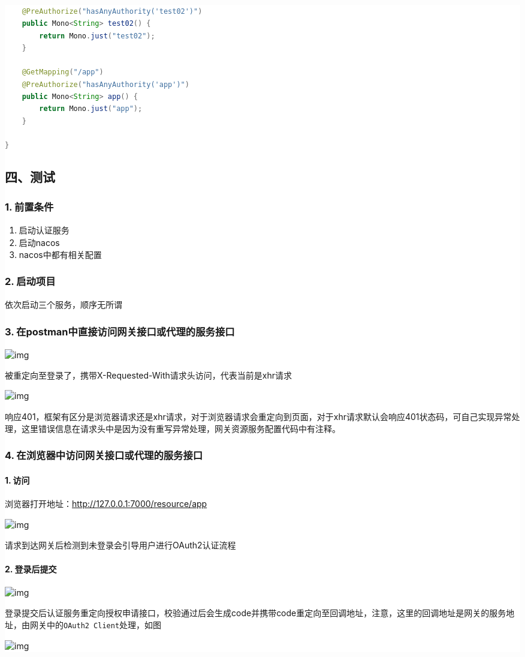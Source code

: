 ```java
    @PreAuthorize("hasAnyAuthority('test02')")
    public Mono<String> test02() {
        return Mono.just("test02");
    }

    @GetMapping("/app")
    @PreAuthorize("hasAnyAuthority('app')")
    public Mono<String> app() {
        return Mono.just("app");
    }

}
```

## 四、测试
### 1. 前置条件

1. 启动认证服务
2. 启动nacos
3. nacos中都有相关配置

### 2. 启动项目
依次启动三个服务，顺序无所谓

### 3. 在postman中直接访问网关接口或代理的服务接口

![img](./img/16/16-3.awebp)

被重定向至登录了，携带X-Requested-With请求头访问，代表当前是xhr请求

![img](./img/16/16-4.awebp)

响应401，框架有区分是浏览器请求还是xhr请求，对于浏览器请求会重定向到页面，对于xhr请求默认会响应401状态码，可自己实现异常处理，这里错误信息在请求头中是因为没有重写异常处理，网关资源服务配置代码中有注释。

### 4. 在浏览器中访问网关接口或代理的服务接口
#### 1. 访问
浏览器打开地址：http://127.0.0.1:7000/resource/app

![img](./img/16/16-5.awebp)

请求到达网关后检测到未登录会引导用户进行OAuth2认证流程

#### 2. 登录后提交

![img](./img/16/16-6.awebp)

登录提交后认证服务重定向授权申请接口，校验通过后会生成code并携带code重定向至回调地址，注意，这里的回调地址是网关的服务地址，由网关中的`OAuth2 Client`处理，如图

![img](./img/16/16-7.awebp)
